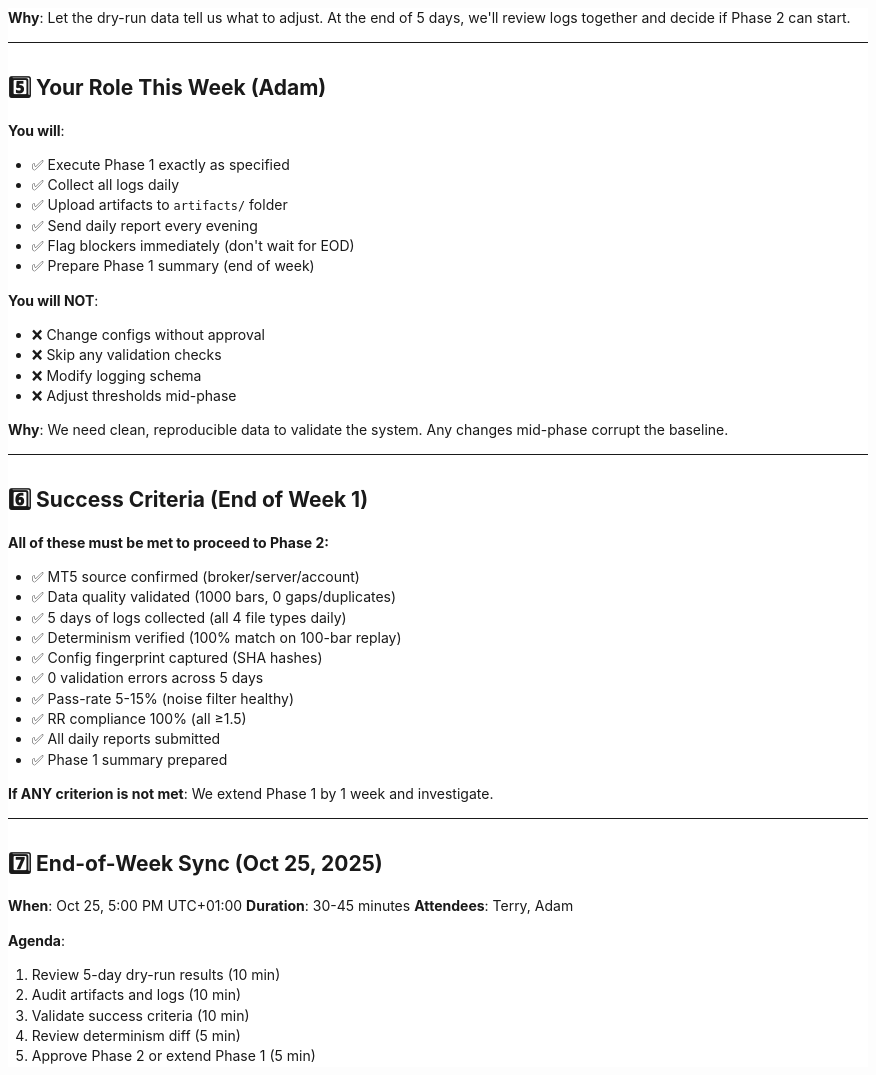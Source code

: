 **Why**: Let the dry-run data tell us what to adjust. At the end of 5 days, we'll review logs together and decide if Phase 2 can start.

---

## 5️⃣ Your Role This Week (Adam)

**You will**:
- ✅ Execute Phase 1 exactly as specified
- ✅ Collect all logs daily
- ✅ Upload artifacts to `artifacts/` folder
- ✅ Send daily report every evening
- ✅ Flag blockers immediately (don't wait for EOD)
- ✅ Prepare Phase 1 summary (end of week)

**You will NOT**:
- ❌ Change configs without approval
- ❌ Skip any validation checks
- ❌ Modify logging schema
- ❌ Adjust thresholds mid-phase

**Why**: We need clean, reproducible data to validate the system. Any changes mid-phase corrupt the baseline.

---

## 6️⃣ Success Criteria (End of Week 1)

**All of these must be met to proceed to Phase 2:**

- ✅ MT5 source confirmed (broker/server/account)
- ✅ Data quality validated (1000 bars, 0 gaps/duplicates)
- ✅ 5 days of logs collected (all 4 file types daily)
- ✅ Determinism verified (100% match on 100-bar replay)
- ✅ Config fingerprint captured (SHA hashes)
- ✅ 0 validation errors across 5 days
- ✅ Pass-rate 5-15% (noise filter healthy)
- ✅ RR compliance 100% (all ≥1.5)
- ✅ All daily reports submitted
- ✅ Phase 1 summary prepared

**If ANY criterion is not met**: We extend Phase 1 by 1 week and investigate.

---

## 7️⃣ End-of-Week Sync (Oct 25, 2025)

**When**: Oct 25, 5:00 PM UTC+01:00
**Duration**: 30-45 minutes
**Attendees**: Terry, Adam

**Agenda**:
1. Review 5-day dry-run results (10 min)
2. Audit artifacts and logs (10 min)
3. Validate success criteria (10 min)
4. Review determinism diff (5 min)
5. Approve Phase 2 or extend Phase 1 (5 min)
